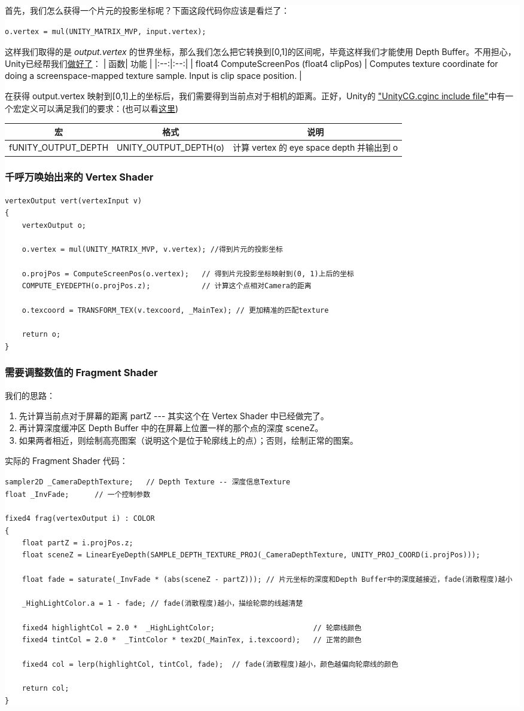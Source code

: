 首先，我们怎么获得一个片元的投影坐标呢？下面这段代码你应该是看烂了：

    o.vertex = mul(UNITY_MATRIX_MVP, input.vertex);

这样我们取得的是 *output.vertex* 的世界坐标，那么我们怎么把它转换到[0,1]的区间呢，毕竟这样我们才能使用 Depth Buffer。不用担心，Unity已经帮我们[做好了](https://docs.unity3d.com/Manual/SL-BuiltinFunctions.html)：
| 函数| 功能 | 
|:--:|:--:|
| float4 ComputeScreenPos (float4 clipPos) | Computes texture coordinate for doing a screenspace-mapped texture sample. Input is clip space position. | 

在获得 output.vertex 映射到[0,1]上的坐标后，我们需要得到当前点对于相机的距离。正好，Unity的 ["UnityCG.cginc include file"](https://docs.unity3d.com/Manual/SL-BuiltinIncludes.html)中有一个宏定义可以满足我们的要求：(也可以看[这里](https://docs.unity3d.com/Manual/SL-DepthTextures.html))

| 宏| 格式 | 说明 |
|:--:|:--:|:--:|
| fUNITY_OUTPUT_DEPTH | UNITY_OUTPUT_DEPTH(o) | 计算 vertex 的 eye space depth 并输出到 o|

<h3 id='6' > 千呼万唤始出来的 Vertex Shader </h3>

```  UnityShader
vertexOutput vert(vertexInput v)
{
	vertexOutput o;

	o.vertex = mul(UNITY_MATRIX_MVP, v.vertex); //得到片元的投影坐标

	o.projPos = ComputeScreenPos(o.vertex);   // 得到片元投影坐标映射到(0, 1)上后的坐标
	COMPUTE_EYEDEPTH(o.projPos.z);            // 计算这个点相对Camera的距离

	o.texcoord = TRANSFORM_TEX(v.texcoord, _MainTex); // 更加精准的匹配texture

	return o;
}
```

<h3 id='7' > 需要调整数值的 Fragment Shader </h3>

我们的思路：

1. 先计算当前点对于屏幕的距离 partZ --- 其实这个在 Vertex Shader 中已经做完了。
2. 再计算深度缓冲区 Depth Buffer 中的在屏幕上位置一样的那个点的深度 sceneZ。
3. 如果两者相近，则绘制高亮图案（说明这个是位于轮廓线上的点）；否则，绘制正常的图案。

实际的 Fragment Shader 代码：
```  UnityShader
sampler2D _CameraDepthTexture;   // Depth Texture -- 深度信息Texture
float _InvFade;      // 一个控制参数

fixed4 frag(vertexOutput i) : COLOR
{
	float partZ = i.projPos.z;
	float sceneZ = LinearEyeDepth(SAMPLE_DEPTH_TEXTURE_PROJ(_CameraDepthTexture, UNITY_PROJ_COORD(i.projPos)));

	float fade = saturate(_InvFade * (abs(sceneZ - partZ))); // 片元坐标的深度和Depth Buffer中的深度越接近，fade(消散程度)越小

	_HighLightColor.a = 1 - fade; // fade(消散程度)越小，描绘轮廓的线越清楚

	fixed4 highlightCol = 2.0 *  _HighLightColor;                       // 轮廓线颜色
	fixed4 tintCol = 2.0 *  _TintColor * tex2D(_MainTex, i.texcoord);   // 正常的颜色

	fixed4 col = lerp(highlightCol, tintCol, fade);  // fade(消散程度)越小，颜色越偏向轮廓线的颜色

	return col;
}
```

  [1]: http://static.zybuluo.com/HandY/tvm76oujt6o35d7fl2d8bko0/image_1bgcjimpgiqi3o629pbvn9vm.png
  [2]: http://static.zybuluo.com/HandY/vf4wcb96lda5dexgwkwymtsk/image_1bgcmr8velkr1vnv1aei1s6g1jk513.png
  [3]: http://static.zybuluo.com/HandY/uarqrekmfnzmr56l2cpr0rf7/image_1bgcrosm93fmv4j1f8117liln816.png
  [4]: http://static.zybuluo.com/HandY/xefkcv8rz4sc8d0d4arjomsf/image_1bgcrqj8p16lettv7oej7mnhu1j.png
  [5]: http://static.zybuluo.com/HandY/ka6kfaxa7n7mk84c2pfoj977/image_1bgcs4roj1vs512i7o9rlej1bb920.png
  [6]: http://static.zybuluo.com/HandY/juoak3dw89e5zwq9u0ny2olo/image_1bgcs9gv3npi19t9189s1nf71tga2d.png